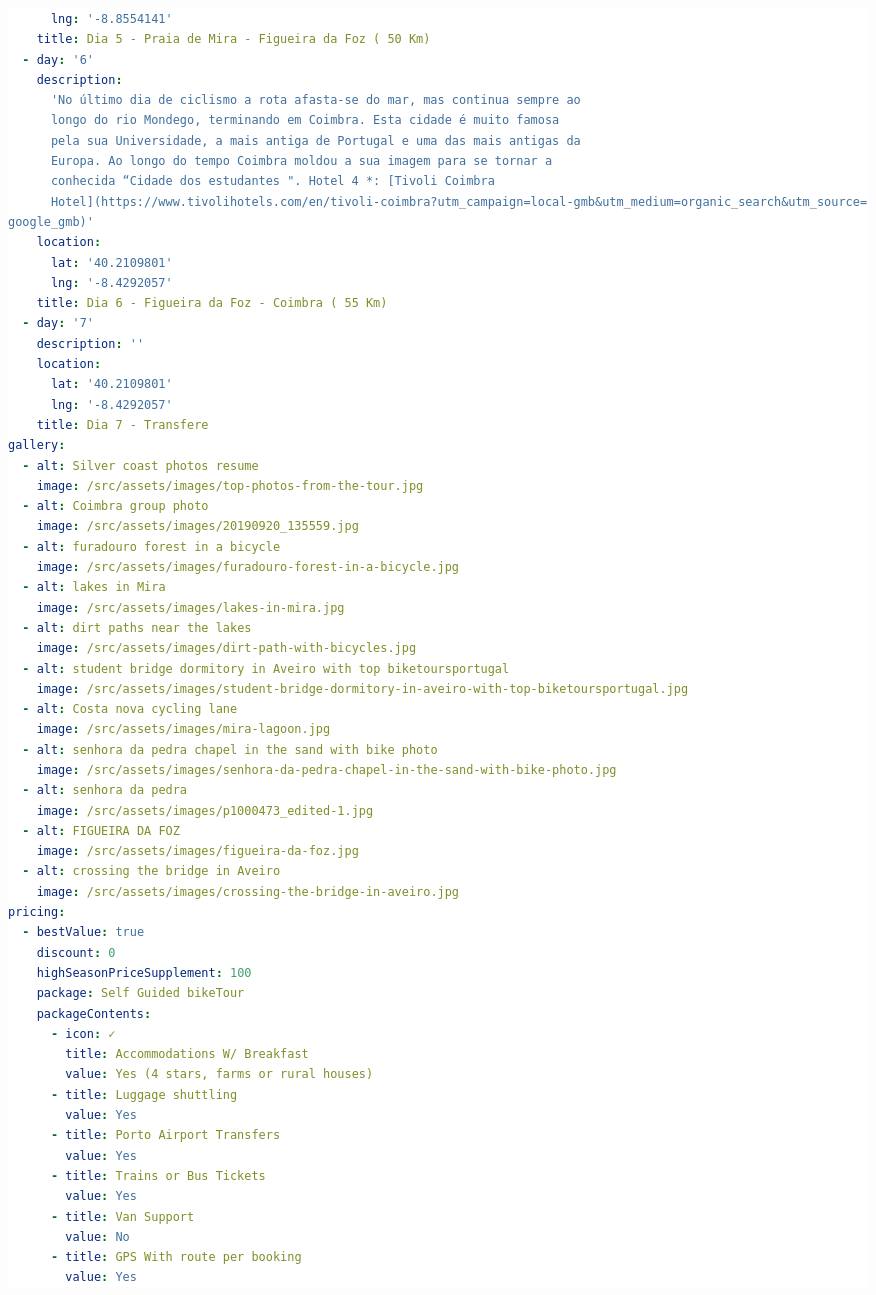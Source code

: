 ```yaml
      lng: '-8.8554141'
    title: Dia 5 - Praia de Mira - Figueira da Foz ( 50 Km)
  - day: '6'
    description:
      'No último dia de ciclismo a rota afasta-se do mar, mas continua sempre ao
      longo do rio Mondego, terminando em Coimbra. Esta cidade é muito famosa
      pela sua Universidade, a mais antiga de Portugal e uma das mais antigas da
      Europa. Ao longo do tempo Coimbra moldou a sua imagem para se tornar a
      conhecida “Cidade dos estudantes ". Hotel 4 *: [Tivoli Coimbra
      Hotel](https://www.tivolihotels.com/en/tivoli-coimbra?utm_campaign=local-gmb&utm_medium=organic_search&utm_source=google_gmb)'
    location:
      lat: '40.2109801'
      lng: '-8.4292057'
    title: Dia 6 - Figueira da Foz - Coimbra ( 55 Km)
  - day: '7'
    description: ''
    location:
      lat: '40.2109801'
      lng: '-8.4292057'
    title: Dia 7 - Transfere
gallery:
  - alt: Silver coast photos resume
    image: /src/assets/images/top-photos-from-the-tour.jpg
  - alt: Coimbra group photo
    image: /src/assets/images/20190920_135559.jpg
  - alt: furadouro forest in a bicycle
    image: /src/assets/images/furadouro-forest-in-a-bicycle.jpg
  - alt: lakes in Mira
    image: /src/assets/images/lakes-in-mira.jpg
  - alt: dirt paths near the lakes
    image: /src/assets/images/dirt-path-with-bicycles.jpg
  - alt: student bridge dormitory in Aveiro with top biketoursportugal
    image: /src/assets/images/student-bridge-dormitory-in-aveiro-with-top-biketoursportugal.jpg
  - alt: Costa nova cycling lane
    image: /src/assets/images/mira-lagoon.jpg
  - alt: senhora da pedra chapel in the sand with bike photo
    image: /src/assets/images/senhora-da-pedra-chapel-in-the-sand-with-bike-photo.jpg
  - alt: senhora da pedra
    image: /src/assets/images/p1000473_edited-1.jpg
  - alt: FIGUEIRA DA FOZ
    image: /src/assets/images/figueira-da-foz.jpg
  - alt: crossing the bridge in Aveiro
    image: /src/assets/images/crossing-the-bridge-in-aveiro.jpg
pricing:
  - bestValue: true
    discount: 0
    highSeasonPriceSupplement: 100
    package: Self Guided bikeTour
    packageContents:
      - icon: ✓
        title: Accommodations W/ Breakfast
        value: Yes (4 stars, farms or rural houses)
      - title: Luggage shuttling
        value: Yes
      - title: Porto Airport Transfers
        value: Yes
      - title: Trains or Bus Tickets
        value: Yes
      - title: Van Support
        value: No
      - title: GPS With route per booking
        value: Yes
```